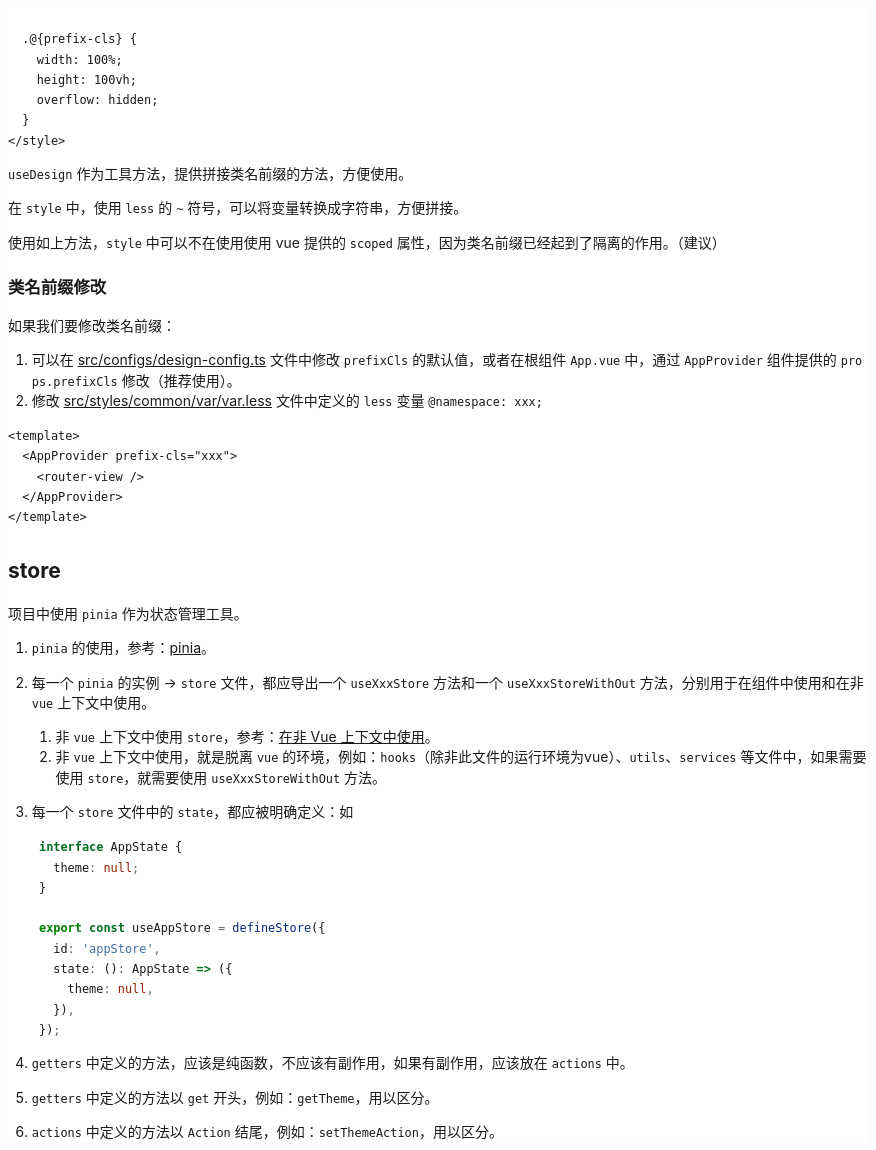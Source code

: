 ```vue

  .@{prefix-cls} {
    width: 100%;
    height: 100vh;
    overflow: hidden;
  }
</style>
```

`useDesign` 作为工具方法，提供拼接类名前缀的方法，方便使用。

在 `style` 中，使用 `less` 的 `~` 符号，可以将变量转换成字符串，方便拼接。

使用如上方法，`style` 中可以不在使用使用 vue 提供的 `scoped` 属性，因为类名前缀已经起到了隔离的作用。（建议）

### 类名前缀修改

如果我们要修改类名前缀：

1. 可以在 [src/configs/design-config.ts](/src/configs/design-config.ts) 文件中修改 `prefixCls` 的默认值，或者在根组件 `App.vue` 中，通过 `AppProvider` 组件提供的 `props.prefixCls` 修改（推荐使用）。
2. 修改 [src/styles/common/var/var.less](/src/styles/common/var/var.less) 文件中定义的 `less` 变量 `@namespace: xxx;`

```vue
<template>
  <AppProvider prefix-cls="xxx">
    <router-view />
  </AppProvider>
</template>
```

## store

项目中使用 `pinia` 作为状态管理工具。

1. `pinia` 的使用，参考：[pinia](https://pinia.esm.dev/)。
2. 每一个 `pinia` 的实例 -> `store` 文件，都应导出一个 `useXxxStore` 方法和一个 `useXxxStoreWithOut` 方法，分别用于在组件中使用和在非 `vue` 上下文中使用。
   1. 非 `vue` 上下文中使用 `store`，参考：[在非 Vue 上下文中使用](https://pinia.esm.dev/ssr.html#%E5%9C%A8%E9%9D%9E-vue-%E4%B8%8A%E4%B8%8B%E6%96%87%E4%B8%AD%E4%BD%BF%E7%94%A8)。
   2. 非 `vue` 上下文中使用，就是脱离 `vue` 的环境，例如：`hooks`（除非此文件的运行环境为vue）、`utils`、`services` 等文件中，如果需要使用 `store`，就需要使用 `useXxxStoreWithOut` 方法。
3. 每一个 `store` 文件中的 `state`，都应被明确定义：如

   ```typescript
    interface AppState {
      theme: null;
    }

    export const useAppStore = defineStore({
      id: 'appStore',
      state: (): AppState => ({
        theme: null,
      }),
    });
   ```
4. `getters` 中定义的方法，应该是纯函数，不应该有副作用，如果有副作用，应该放在 `actions` 中。
5. `getters` 中定义的方法以 `get` 开头，例如：`getTheme`，用以区分。
6. `actions` 中定义的方法以 `Action` 结尾，例如：`setThemeAction`，用以区分。
